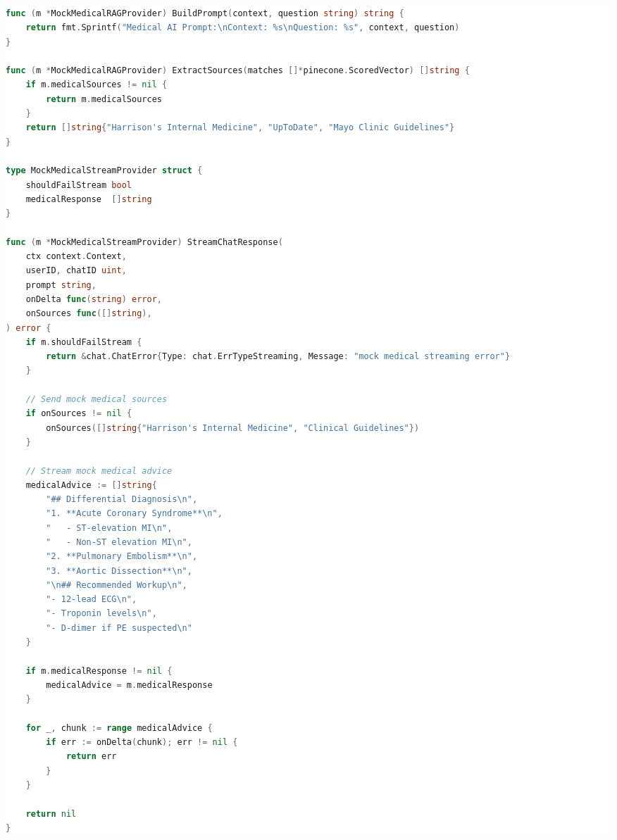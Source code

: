 ```go
func (m *MockMedicalRAGProvider) BuildPrompt(context, question string) string {
    return fmt.Sprintf("Medical AI Prompt:\nContext: %s\nQuestion: %s", context, question)
}

func (m *MockMedicalRAGProvider) ExtractSources(matches []*pinecone.ScoredVector) []string {
    if m.medicalSources != nil {
        return m.medicalSources
    }
    return []string{"Harrison's Internal Medicine", "UpToDate", "Mayo Clinic Guidelines"}
}

type MockMedicalStreamProvider struct {
    shouldFailStream bool
    medicalResponse  []string
}

func (m *MockMedicalStreamProvider) StreamChatResponse(
    ctx context.Context,
    userID, chatID uint,
    prompt string,
    onDelta func(string) error,
    onSources func([]string),
) error {
    if m.shouldFailStream {
        return &chat.ChatError{Type: chat.ErrTypeStreaming, Message: "mock medical streaming error"}
    }
    
    // Send mock medical sources
    if onSources != nil {
        onSources([]string{"Harrison's Internal Medicine", "Clinical Guidelines"})
    }
    
    // Stream mock medical advice
    medicalAdvice := []string{
        "## Differential Diagnosis\n",
        "1. **Acute Coronary Syndrome**\n",
        "   - ST-elevation MI\n", 
        "   - Non-ST elevation MI\n",
        "2. **Pulmonary Embolism**\n",
        "3. **Aortic Dissection**\n",
        "\n## Recommended Workup\n",
        "- 12-lead ECG\n",
        "- Troponin levels\n",
        "- D-dimer if PE suspected\n"
    }
    
    if m.medicalResponse != nil {
        medicalAdvice = m.medicalResponse
    }
    
    for _, chunk := range medicalAdvice {
        if err := onDelta(chunk); err != nil {
            return err
        }
    }
    
    return nil
}
```
